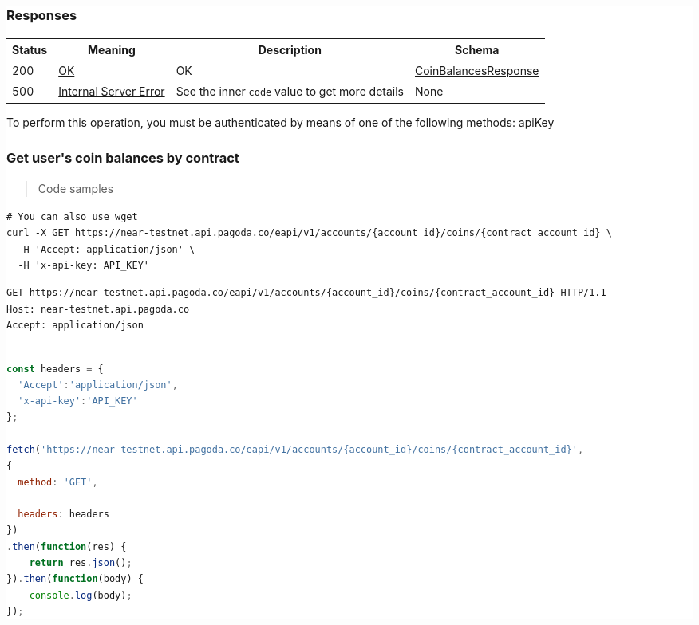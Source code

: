 <h3 id="get__accounts_{account_id}_coins-responses">Responses</h3>

| Status | Meaning                                                                    | Description                                    | Schema                                              |
| ------ | -------------------------------------------------------------------------- | ---------------------------------------------- | --------------------------------------------------- |
| 200    | [OK](https://tools.ietf.org/html/rfc7231#section-6.3.1)                    | OK                                             | [CoinBalancesResponse](#schemacoinbalancesresponse) |
| 500    | [Internal Server Error](https://tools.ietf.org/html/rfc7231#section-6.6.1) | See the inner `code` value to get more details | None                                                |

<aside class="warning">
To perform this operation, you must be authenticated by means of one of the following methods:
apiKey
</aside>

### Get user's coin balances by contract

> Code samples

<Tabs>
<TabItem value="Shell">

```shell
# You can also use wget
curl -X GET https://near-testnet.api.pagoda.co/eapi/v1/accounts/{account_id}/coins/{contract_account_id} \
  -H 'Accept: application/json' \
  -H 'x-api-key: API_KEY'

```

</TabItem>

<TabItem value="HTTP">

```http
GET https://near-testnet.api.pagoda.co/eapi/v1/accounts/{account_id}/coins/{contract_account_id} HTTP/1.1
Host: near-testnet.api.pagoda.co
Accept: application/json

```

</TabItem>

<TabItem value="JS">

```javascript

const headers = {
  'Accept':'application/json',
  'x-api-key':'API_KEY'
};

fetch('https://near-testnet.api.pagoda.co/eapi/v1/accounts/{account_id}/coins/{contract_account_id}',
{
  method: 'GET',

  headers: headers
})
.then(function(res) {
    return res.json();
}).then(function(body) {
    console.log(body);
});

```
